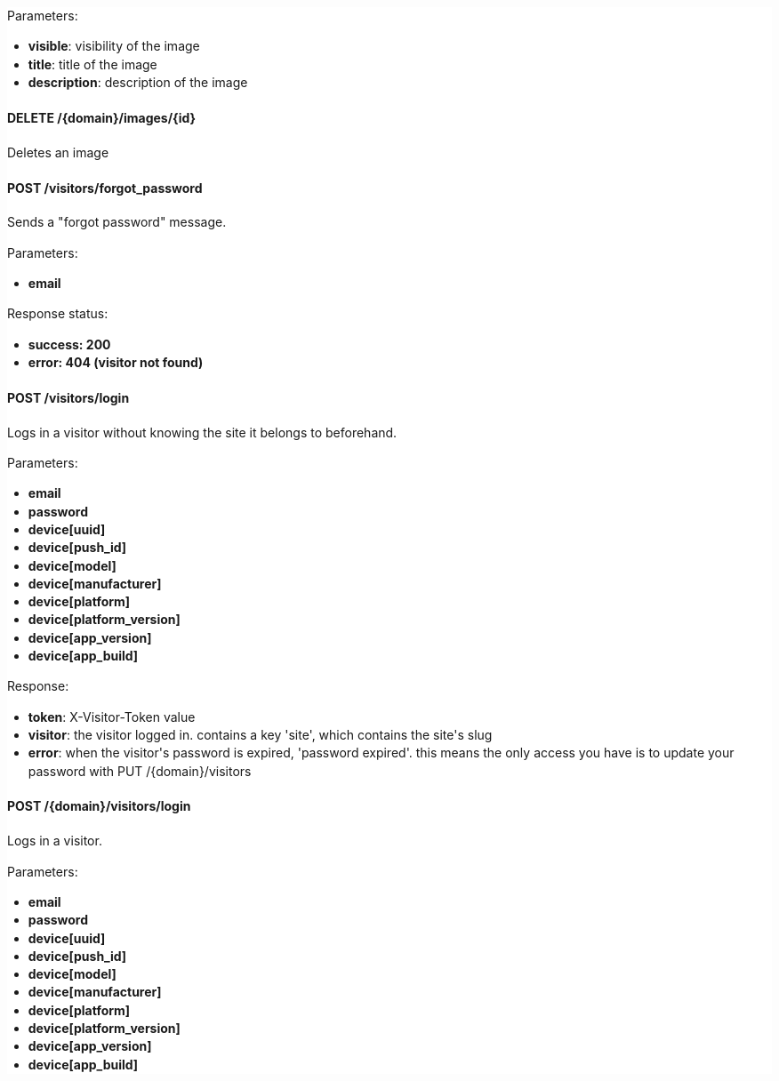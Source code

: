Parameters:

- **visible**: visibility of the image
- **title**: title of the image
- **description**: description of the image

#### DELETE /{domain}/images/{id}

Deletes an image

#### POST /visitors/forgot_password

Sends a "forgot password" message.

Parameters:

- **email**

Response status:
- **success: 200**
- **error: 404 (visitor not found)**

#### POST /visitors/login

Logs in a visitor without knowing the site it belongs to beforehand.

Parameters:

- **email**
- **password**
- **device[uuid]**
- **device[push_id]**
- **device[model]**
- **device[manufacturer]**
- **device[platform]**
- **device[platform_version]**
- **device[app_version]**
- **device[app_build]**

Response:
- **token**: X-Visitor-Token value
- **visitor**: the visitor logged in. contains a key 'site', which contains the
  site's slug
- **error**: when the visitor's password is expired, 'password expired'. this
  means the only access you have is to update your password with PUT /{domain}/visitors

#### POST /{domain}/visitors/login

Logs in a visitor.

Parameters:

- **email**
- **password**
- **device[uuid]**
- **device[push_id]**
- **device[model]**
- **device[manufacturer]**
- **device[platform]**
- **device[platform_version]**
- **device[app_version]**
- **device[app_build]**
